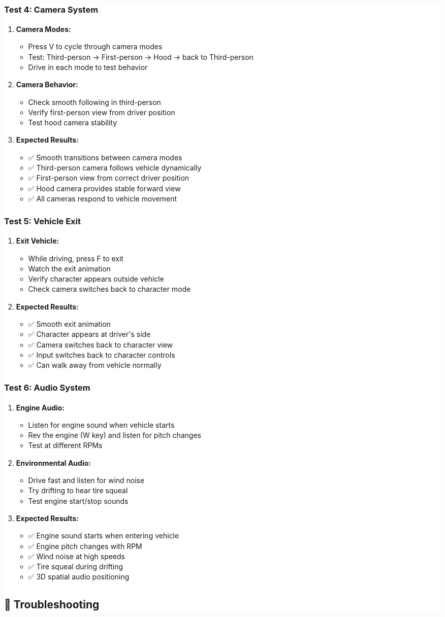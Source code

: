### Test 4: Camera System
1. **Camera Modes:**
   - Press V to cycle through camera modes
   - Test: Third-person → First-person → Hood → back to Third-person
   - Drive in each mode to test behavior

2. **Camera Behavior:**
   - Check smooth following in third-person
   - Verify first-person view from driver position
   - Test hood camera stability

3. **Expected Results:**
   - ✅ Smooth transitions between camera modes
   - ✅ Third-person camera follows vehicle dynamically
   - ✅ First-person view from correct driver position
   - ✅ Hood camera provides stable forward view
   - ✅ All cameras respond to vehicle movement

### Test 5: Vehicle Exit
1. **Exit Vehicle:**
   - While driving, press F to exit
   - Watch the exit animation
   - Verify character appears outside vehicle
   - Check camera switches back to character mode

2. **Expected Results:**
   - ✅ Smooth exit animation
   - ✅ Character appears at driver's side
   - ✅ Camera switches back to character view
   - ✅ Input switches back to character controls
   - ✅ Can walk away from vehicle normally

### Test 6: Audio System
1. **Engine Audio:**
   - Listen for engine sound when vehicle starts
   - Rev the engine (W key) and listen for pitch changes
   - Test at different RPMs

2. **Environmental Audio:**
   - Drive fast and listen for wind noise
   - Try drifting to hear tire squeal
   - Test engine start/stop sounds

3. **Expected Results:**
   - ✅ Engine sound starts when entering vehicle
   - ✅ Engine pitch changes with RPM
   - ✅ Wind noise at high speeds
   - ✅ Tire squeal during drifting
   - ✅ 3D spatial audio positioning

## 🐛 Troubleshooting

